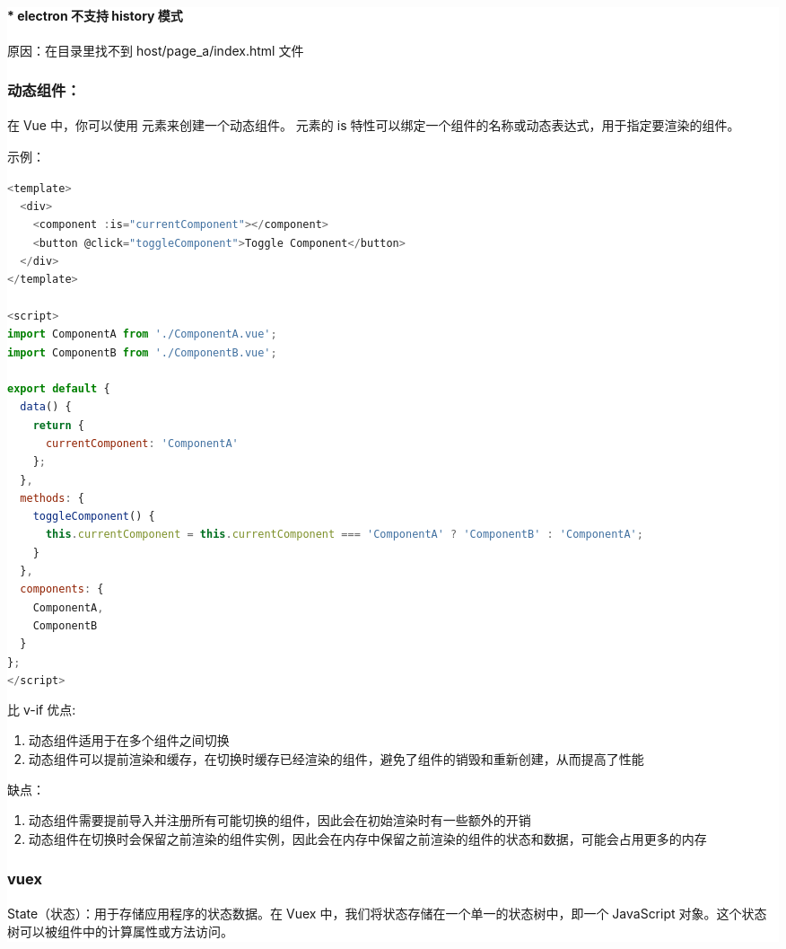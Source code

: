 #### \* electron 不支持 history 模式

原因：在目录里找不到 host/page_a/index.html 文件

### 动态组件：

在 Vue 中，你可以使用 <component> 元素来创建一个动态组件。<component> 元素的 is 特性可以绑定一个组件的名称或动态表达式，用于指定要渲染的组件。

示例：

```js
<template>
  <div>
    <component :is="currentComponent"></component>
    <button @click="toggleComponent">Toggle Component</button>
  </div>
</template>

<script>
import ComponentA from './ComponentA.vue';
import ComponentB from './ComponentB.vue';

export default {
  data() {
    return {
      currentComponent: 'ComponentA'
    };
  },
  methods: {
    toggleComponent() {
      this.currentComponent = this.currentComponent === 'ComponentA' ? 'ComponentB' : 'ComponentA';
    }
  },
  components: {
    ComponentA,
    ComponentB
  }
};
</script>
```

比 v-if 优点:

1. 动态组件适用于在多个组件之间切换
2. 动态组件可以提前渲染和缓存，在切换时缓存已经渲染的组件，避免了组件的销毁和重新创建，从而提高了性能

缺点：

1. 动态组件需要提前导入并注册所有可能切换的组件，因此会在初始渲染时有一些额外的开销
2. 动态组件在切换时会保留之前渲染的组件实例，因此会在内存中保留之前渲染的组件的状态和数据，可能会占用更多的内存

### vuex

State（状态）：用于存储应用程序的状态数据。在 Vuex 中，我们将状态存储在一个单一的状态树中，即一个 JavaScript 对象。这个状态树可以被组件中的计算属性或方法访问。
